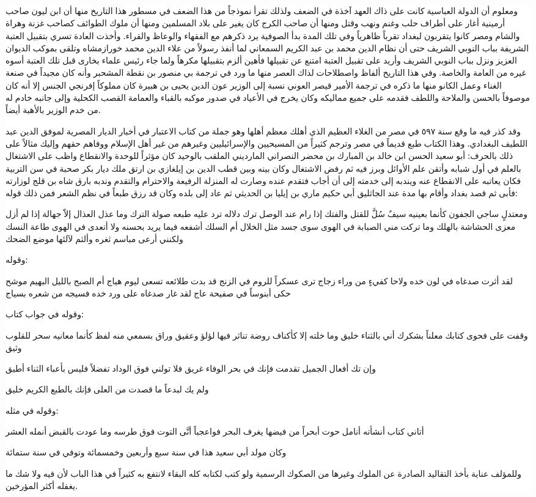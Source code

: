 
 ومعلوم أن الدولة العباسية كانت على ذاك العهد آخذة في الضعف ولذلك تقرأ نموذجاً من هذا الضعف في مسطور هذا التاريخ منها أن ابن ليون صاحب أرمينية أغار على أطراف حلب وغنم ونهب وقتل ومنها أن صاحب الكرج كان يغير على بلاد المسلمين ومنها أن ملوك الطوائف كصاحب غزنة وهراة والشام ومصر كانوا يتقربون لبغداد تقرباً ظاهرياً وفي تلك المدة بدأ الصوفية يرد ذكرهم مع الفقهاء والوعاظ والقراء. وأخذت العادة تسري بتقبيل العتبة الشريفة بباب النوبي الشريف حتى أن نظام الدين محمد بن عبد الكريم السمعاني لما أنفذ رسولاً من علاء الدين محمد خورازمشاه وتلقى بموكب الديوان العزيز ونزل بباب النوبي الشريف وأريد على تقبيل العتبة امتنع عن تقبيلها فأهين ألزم بتقبيلها مكرهاً ولما جاء رئيس علماء بخارى قبل تلك العتبة أسوه غيره من العامة والخاصة. وفي هذا التاريخ ألفاظ واصطلاحات لذاك العصر منها ما ورد في ترجمة بي منصور بن نقطة المشحبر وأنه كان مجيداً في صنعة الغناء وعمل الكانو منها ما ذكره في ترجمة الأمير قيصر العوني نسبة إلى الوزير عون الدين يحيى بن هبيرة كان مملوكاً إفرنجي الجنس إلا أنه كان موصوفاً بالحسن والملاحة واللطف فقدمه على جميع مماليكه وكان يخرج في الأعياد في صدور موكبه بالقباء والعمامة القصب الكحلية وإلى جانبه خادم له من خدم الوزير بالأهبة أيضاً. 



 وقد كذر فيه ما وقع سنة  ٥٩٧  في مصر من الغلاء العظيم الذي أهلك معظم أهلها وهو جملة من كتاب الاعتبار في أخبار الديار المصرية لموفق الدين عبد اللطيف البغدادي.   وهذا الكتاب طبع قديماً في مصر وترجم كثيراً من المسيحيين والإسرائيليين وغيرهم من غير أهل الإسلام ووفاهم حقهم وإليك مثالاً على ذلك بالحرف: أبو سعيد الحسن ابن خالد بن المبارك بن محضر النصراني المارديني الملقب بالوحيد كان مؤثراً للوحدة والانقطاع واظب على الاشتغال بالعلم في أول شبابه وأتقن علم الأوائل وبرز فيه ثم رفض الاشتغال وكان بينه وبين قطب الدين بن إيلغازي بن ارتق ملك ديار بكر صحبة في سن التربية فكان يعاتبه على الانقطاع عنه ويندبه إلى خدمته إلى أن أجاب فتقدم عنده وصارت له المنزلة الرفيعة والاحترام والتقدم وندبه بارق شاه بن قلج لوزارته فأبى ثم قصد بغداد وأقام بها مدة عند الجاثليق أبي حكيم ماري بن إيليا بن الحديثي ثم عاد إلى بلده وكان قد رزق طبعاً في نظم الشعر فمن ذلك قوله: 

 ومعتدلٍ ساجي الجفون كأنما  بعينيه سيفٌ سُلَّ للقتل والفتك  إذا رام عند الوصل ترك دلاله  ترد عليه طبعه صولة الترك  وما عذل العذال إلاّ جهالة  إذا لم أزل معزى الحشاشة بالهلك  وما تركت مني الصبابة في الهوى  سوى جسد مثل الخلال أم السلك  أشفعه فيما يريد بحسنه  ولا أتعدى في الهوى طاعة النسك  ولكنني أرعى مباسم ثغره  وألثم لآلئها موضع الضحك 

 وقوله: 

 لقد أثرت صدغاه في لون خده  ولاحا كفيءٍ من وراء زجاج  ترى عسكراً للروم في الزنج قد بدت  طلائعه تسعى ليوم هياج  أم الصبح بالليل البهيم موشح  حكى أبنوساً في صفيحة عاج  لقد غار صدغاه على ورد خده  فسيجه من شعره بسياج 

 وقوله في جواب كتاب: 

 وقفت على فحوى كتابك معلناً  بشكرك أني بالثناء خليق  وما خلته إلا كأكناف روضة  تناثر فيها لؤلؤ وعقيق  وراق بسمعي منه لفظ كأنما  معانيه سحر للقلوب وثيق 

 وإن تك أفعال الجميل تقدمت  فإنك في بحر الوفاء غريق   فلا تولني فوق الوداد تفضلاً  فليس بأعباء الثناء أطيق 

 ولم يك لبدعاً ما قصدت من العلى  فإنك بالطبع الكريم خليق 

 وقوله في مثله: 

 أتاني كتاب أنشأته أنامل  حوت أبحراً من فيضها يغرف البحر  فواعجباً أنَّى التوت فوق طرسه  وما عودت بالقبض أنمله العشر 

 وكان مولد أبي سعيد هذا في سنة سبع وأربعين وخمسمائة وتوفي في سنة ستمائة 



 وللمؤلف عناية بأخذ التقاليد الصادرة عن الملوك وغيرها من الصكوك الرسمية ولو كتب لكتابه كله البقاء لانتفع به كثيراً في هذا الباب لأن فيه ولا شك ما يغفله أكثر المؤرخين. 
